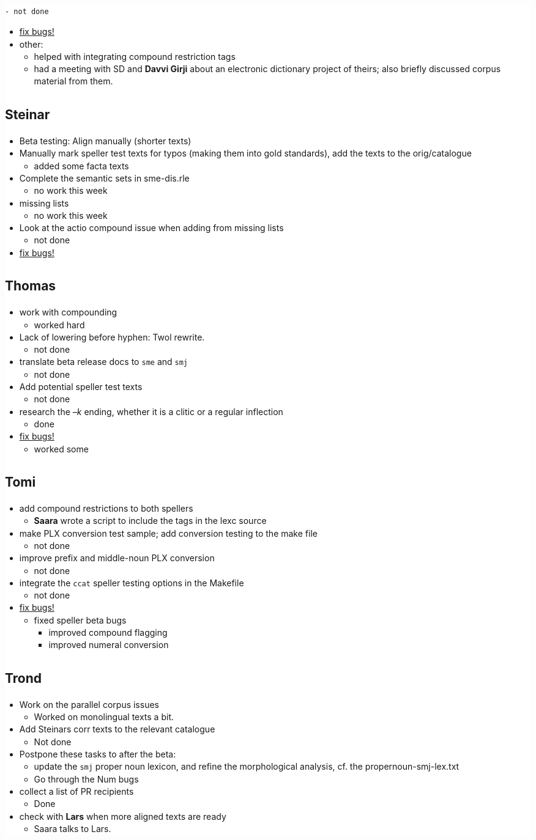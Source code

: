     - not done
* [fix bugs!](http://giellatekno.uit.no/bugzilla)
* other:
    - helped with integrating compound restriction tags
    - had a meeting with SD and **Davvi Girji** about an electronic dictionary
   project of theirs; also briefly discussed corpus material from them.

##  Steinar
* Beta testing: Align manually (shorter texts)
* Manually mark speller test texts for typos (making them into gold standards),
  add the texts to the orig/catalogue
    - added some facta texts
* Complete the semantic sets in sme-dis.rle
    - no work this week
* missing lists
    - no work this week
* Look at the actio compound issue when adding from missing lists
    - not done
* [fix bugs!](http://giellatekno.uit.no/bugzilla)

##  Thomas
* work with compounding
    - worked hard
* Lack of lowering before hyphen: Twol rewrite.
    - not done
* translate beta release docs to `sme` and `smj`
    - not done
* Add potential speller test texts
    - not done
* research the *–k* ending, whether it is a clitic or a regular inflection
    - done
* [fix bugs!](http://giellatekno.uit.no/bugzilla)
    - worked some

##  Tomi
* add compound restrictions to both spellers
    - **Saara** wrote a script to include the tags in the lexc source
* make PLX conversion test sample; add conversion testing to the make file
    - not done
* improve prefix and middle-noun PLX conversion
    - not done
* integrate the `ccat` speller testing options in the Makefile
    - not done
* [fix bugs!](http://giellatekno.uit.no/bugzilla)
    - fixed speller beta bugs
        - improved compound flagging
        - improved numeral conversion

##  Trond
* Work on the parallel corpus issues
    - Worked on monolingual texts a bit.
* Add Steinars corr texts to the relevant catalogue
    - Not done
* Postpone these tasks to after the beta:
    - update the `smj` proper noun lexicon, and refine the morphological
   analysis, cf. the propernoun-smj-lex.txt
    - Go through the Num bugs
* collect a list of PR recipients
    - Done
* check with **Lars** when more aligned texts are ready
    - Saara talks to Lars.
